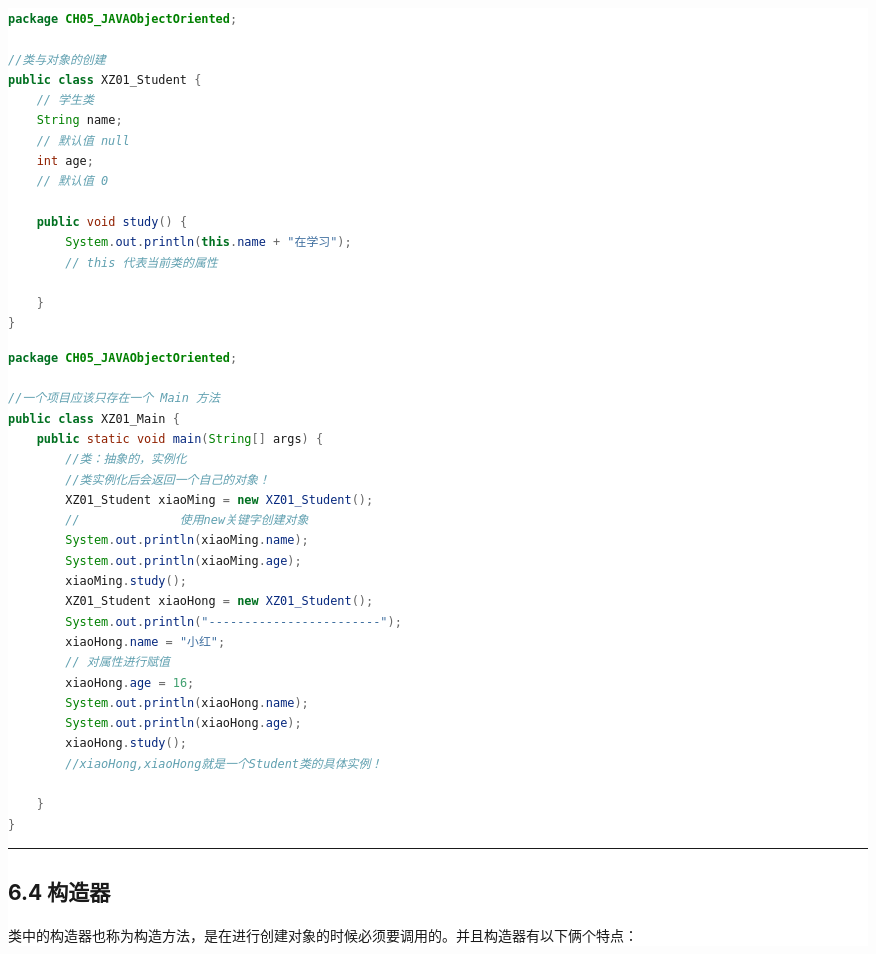 ```java
package CH05_JAVAObjectOriented;

//类与对象的创建
public class XZ01_Student {
    // 学生类
    String name;
    // 默认值 null
    int age;
    // 默认值 0

    public void study() {
        System.out.println(this.name + "在学习");
        // this 代表当前类的属性

    }
}
```

```java
package CH05_JAVAObjectOriented;

//一个项目应该只存在一个 Main 方法
public class XZ01_Main {
    public static void main(String[] args) {
        //类：抽象的，实例化
        //类实例化后会返回一个自己的对象！
        XZ01_Student xiaoMing = new XZ01_Student();
        //				使用new关键字创建对象
        System.out.println(xiaoMing.name);
        System.out.println(xiaoMing.age);
        xiaoMing.study();
        XZ01_Student xiaoHong = new XZ01_Student();
        System.out.println("------------------------");
        xiaoHong.name = "小红";
       	// 对属性进行赋值
        xiaoHong.age = 16;
        System.out.println(xiaoHong.name);
        System.out.println(xiaoHong.age);
        xiaoHong.study();
        //xiaoHong,xiaoHong就是一个Student类的具体实例！

    }
}
```

---



## 6.4 构造器

类中的构造器也称为构造方法，是在进行创建对象的时候必须要调用的。并且构造器有以下俩个特点：
